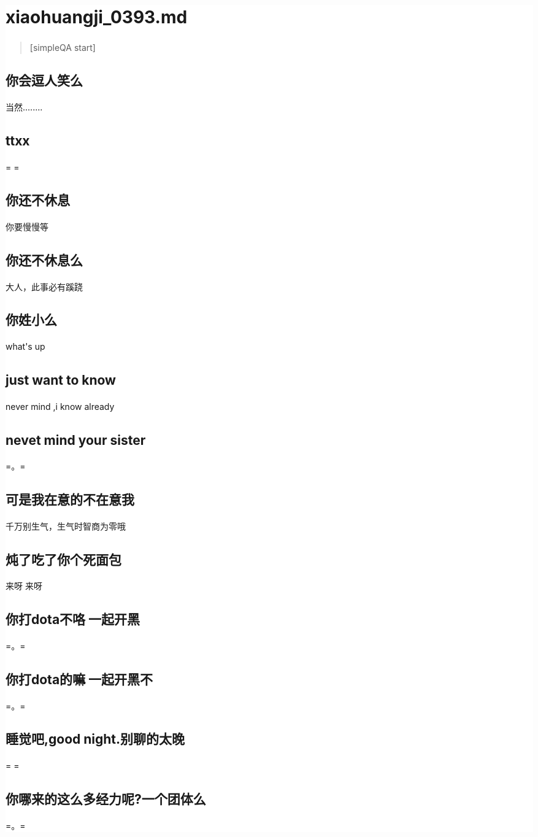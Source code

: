# xiaohuangji_0393.md


> [simpleQA start]

## 你会逗人笑么
当然........

## ttxx
= =

## 你还不休息
你要慢慢等

## 你还不休息么
大人，此事必有蹊跷

## 你姓小么
what's up

## just want to know
never mind ,i know already

## nevet mind your sister
=。=

## 可是我在意的不在意我
千万别生气，生气时智商为零哦

## 炖了吃了你个死面包
来呀 来呀

## 你打dota不咯 一起开黑
=。=

## 你打dota的嘛 一起开黑不
=。=

## 睡觉吧,good night.别聊的太晚
= =

## 你哪来的这么多经力呢?一个团体么
=。=
